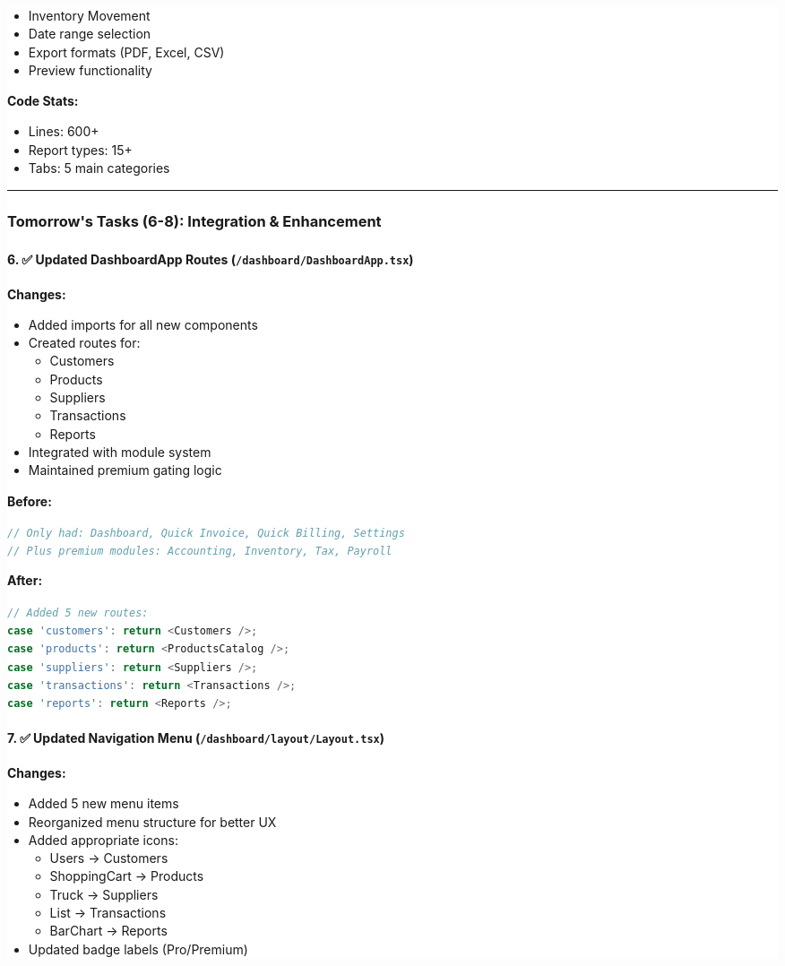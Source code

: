   - Inventory Movement
- Date range selection
- Export formats (PDF, Excel, CSV)
- Preview functionality

**Code Stats:**
- Lines: 600+
- Report types: 15+
- Tabs: 5 main categories

---

### Tomorrow's Tasks (6-8): Integration & Enhancement

#### 6. ✅ Updated DashboardApp Routes (`/dashboard/DashboardApp.tsx`)
**Changes:**
- Added imports for all new components
- Created routes for:
  - Customers
  - Products
  - Suppliers
  - Transactions
  - Reports
- Integrated with module system
- Maintained premium gating logic

**Before:**
```typescript
// Only had: Dashboard, Quick Invoice, Quick Billing, Settings
// Plus premium modules: Accounting, Inventory, Tax, Payroll
```

**After:**
```typescript
// Added 5 new routes:
case 'customers': return <Customers />;
case 'products': return <ProductsCatalog />;
case 'suppliers': return <Suppliers />;
case 'transactions': return <Transactions />;
case 'reports': return <Reports />;
```

#### 7. ✅ Updated Navigation Menu (`/dashboard/layout/Layout.tsx`)
**Changes:**
- Added 5 new menu items
- Reorganized menu structure for better UX
- Added appropriate icons:
  - Users → Customers
  - ShoppingCart → Products
  - Truck → Suppliers
  - List → Transactions
  - BarChart → Reports
- Updated badge labels (Pro/Premium)
